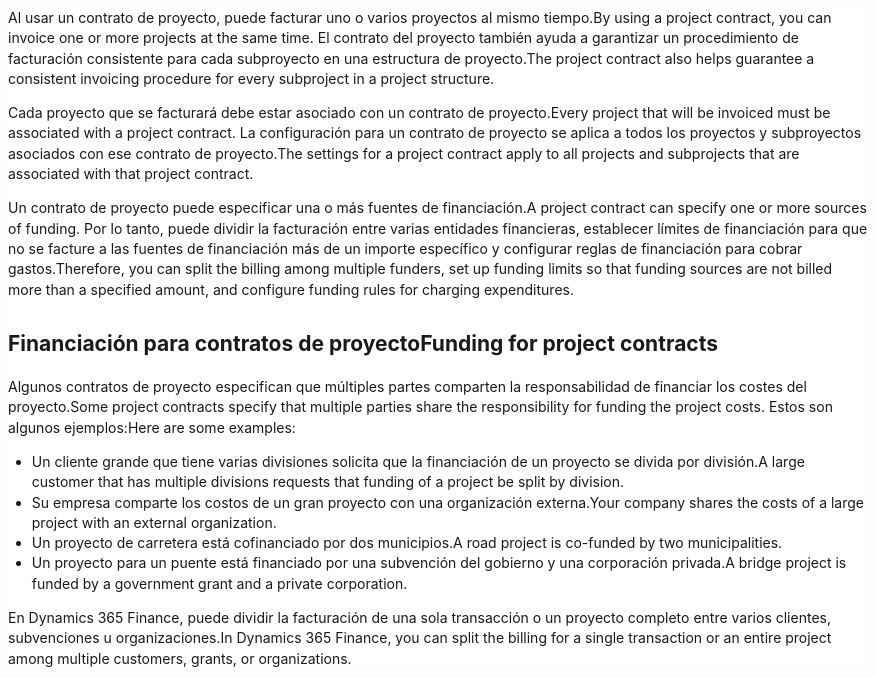 <span data-ttu-id="b4aa9-107">Al usar un contrato de proyecto, puede facturar uno o varios proyectos al mismo tiempo.</span><span class="sxs-lookup"><span data-stu-id="b4aa9-107">By using a project contract, you can invoice one or more projects at the same time.</span></span> <span data-ttu-id="b4aa9-108">El contrato del proyecto también ayuda a garantizar un procedimiento de facturación consistente para cada subproyecto en una estructura de proyecto.</span><span class="sxs-lookup"><span data-stu-id="b4aa9-108">The project contract also helps guarantee a consistent invoicing procedure for every subproject in a project structure.</span></span> 

<span data-ttu-id="b4aa9-109">Cada proyecto que se facturará debe estar asociado con un contrato de proyecto.</span><span class="sxs-lookup"><span data-stu-id="b4aa9-109">Every project that will be invoiced must be associated with a project contract.</span></span> <span data-ttu-id="b4aa9-110">La configuración para un contrato de proyecto se aplica a todos los proyectos y subproyectos asociados con ese contrato de proyecto.</span><span class="sxs-lookup"><span data-stu-id="b4aa9-110">The settings for a project contract apply to all projects and subprojects that are associated with that project contract.</span></span> 

<span data-ttu-id="b4aa9-111">Un contrato de proyecto puede especificar una o más fuentes de financiación.</span><span class="sxs-lookup"><span data-stu-id="b4aa9-111">A project contract can specify one or more sources of funding.</span></span> <span data-ttu-id="b4aa9-112">Por lo tanto, puede dividir la facturación entre varias entidades financieras, establecer límites de financiación para que no se facture a las fuentes de financiación más de un importe específico y configurar reglas de financiación para cobrar gastos.</span><span class="sxs-lookup"><span data-stu-id="b4aa9-112">Therefore, you can split the billing among multiple funders, set up funding limits so that funding sources are not billed more than a specified amount, and configure funding rules for charging expenditures.</span></span>

## <a name="funding-for-project-contracts"></a><span data-ttu-id="b4aa9-113">Financiación para contratos de proyecto</span><span class="sxs-lookup"><span data-stu-id="b4aa9-113">Funding for project contracts</span></span>
<span data-ttu-id="b4aa9-114">Algunos contratos de proyecto especifican que múltiples partes comparten la responsabilidad de financiar los costes del proyecto.</span><span class="sxs-lookup"><span data-stu-id="b4aa9-114">Some project contracts specify that multiple parties share the responsibility for funding the project costs.</span></span> <span data-ttu-id="b4aa9-115">Estos son algunos ejemplos:</span><span class="sxs-lookup"><span data-stu-id="b4aa9-115">Here are some examples:</span></span>

-   <span data-ttu-id="b4aa9-116">Un cliente grande que tiene varias divisiones solicita que la financiación de un proyecto se divida por división.</span><span class="sxs-lookup"><span data-stu-id="b4aa9-116">A large customer that has multiple divisions requests that funding of a project be split by division.</span></span>
-   <span data-ttu-id="b4aa9-117">Su empresa comparte los costos de un gran proyecto con una organización externa.</span><span class="sxs-lookup"><span data-stu-id="b4aa9-117">Your company shares the costs of a large project with an external organization.</span></span>
-   <span data-ttu-id="b4aa9-118">Un proyecto de carretera está cofinanciado por dos municipios.</span><span class="sxs-lookup"><span data-stu-id="b4aa9-118">A  road project is co-funded by two municipalities.</span></span>
-   <span data-ttu-id="b4aa9-119">Un proyecto para un puente está financiado por una subvención del gobierno y una corporación privada.</span><span class="sxs-lookup"><span data-stu-id="b4aa9-119">A bridge project is funded by a government grant and a private corporation.</span></span>

<span data-ttu-id="b4aa9-120">En Dynamics 365 Finance, puede dividir la facturación de una sola transacción o un proyecto completo entre varios clientes, subvenciones u organizaciones.</span><span class="sxs-lookup"><span data-stu-id="b4aa9-120">In Dynamics 365 Finance, you can split the billing for a single transaction or an entire project among multiple customers, grants, or organizations.</span></span> 
